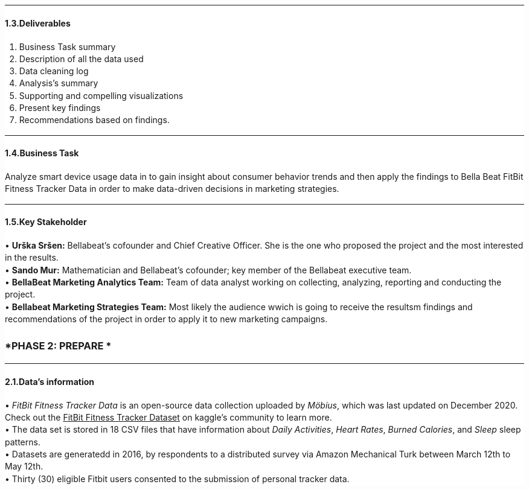 ------------------------------------------------------------------------

#### **1.3.Deliverables**

1.  Business Task summary
2.  Description of all the data used
3.  Data cleaning log
4.  Analysis’s summary
5.  Supporting and compelling visualizations
6.  Present key findings
7.  Recommendations based on findings.

------------------------------------------------------------------------

#### **1.4.Business Task**

Analyze smart device usage data in to gain insight about consumer
behavior trends and then apply the findings to Bella Beat FitBit Fitness
Tracker Data in order to make data-driven decisions in marketing
strategies.

------------------------------------------------------------------------

#### **1.5.Key Stakeholder**

• **Urška Sršen:** Bellabeat’s cofounder and Chief Creative Officer. She
is the one who proposed the project and the most interested in the
results.  
• **Sando Mur:** Mathematician and Bellabeat’s cofounder; key member of
the Bellabeat executive team.  
• **BellaBeat Marketing Analytics Team:** Team of data analyst working
on collecting, analyzing, reporting and conducting the project.  
• **Bellabeat Marketing Strategies Team:** Most likely the audience
wwich is going to receive the resultsm findings and recommendations of
the project in order to apply it to new marketing campaigns.

### *PHASE 2: PREPARE *

------------------------------------------------------------------------

#### **2.1.Data’s information**

• *FitBit Fitness Tracker Data* is an open-source data collection
uploaded by *Möbius*, which was last updated on December 2020. Check out
the [FitBit Fitness Tracker
Dataset](https://www.kaggle.com/arashnic/fitbit) on kaggle’s community
to learn more.  
• The data set is stored in 18 CSV files that have information about
*Daily Activities*, *Heart Rates*, *Burned Calories*, and *Sleep* sleep
patterns.  
• Datasets are generatedd in 2016, by respondents to a distributed
survey via Amazon Mechanical Turk between March 12th to May 12th.  
• Thirty (30) eligible Fitbit users consented to the submission of
personal tracker data.
